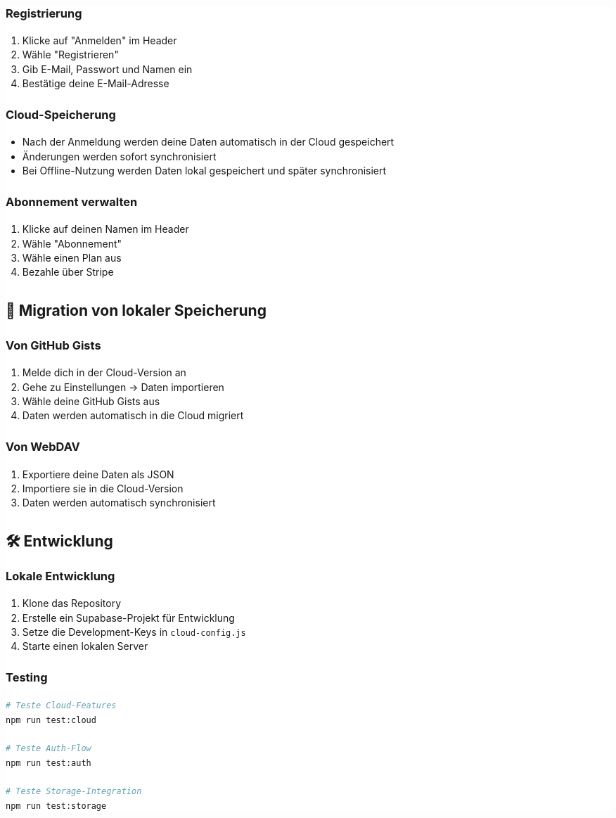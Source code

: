 ### Registrierung
1. Klicke auf "Anmelden" im Header
2. Wähle "Registrieren"
3. Gib E-Mail, Passwort und Namen ein
4. Bestätige deine E-Mail-Adresse

### Cloud-Speicherung
- Nach der Anmeldung werden deine Daten automatisch in der Cloud gespeichert
- Änderungen werden sofort synchronisiert
- Bei Offline-Nutzung werden Daten lokal gespeichert und später synchronisiert

### Abonnement verwalten
1. Klicke auf deinen Namen im Header
2. Wähle "Abonnement"
3. Wähle einen Plan aus
4. Bezahle über Stripe

## 🔄 Migration von lokaler Speicherung

### Von GitHub Gists
1. Melde dich in der Cloud-Version an
2. Gehe zu Einstellungen → Daten importieren
3. Wähle deine GitHub Gists aus
4. Daten werden automatisch in die Cloud migriert

### Von WebDAV
1. Exportiere deine Daten als JSON
2. Importiere sie in die Cloud-Version
3. Daten werden automatisch synchronisiert

## 🛠️ Entwicklung

### Lokale Entwicklung
1. Klone das Repository
2. Erstelle ein Supabase-Projekt für Entwicklung
3. Setze die Development-Keys in `cloud-config.js`
4. Starte einen lokalen Server

### Testing
```bash
# Teste Cloud-Features
npm run test:cloud

# Teste Auth-Flow
npm run test:auth

# Teste Storage-Integration
npm run test:storage
```

